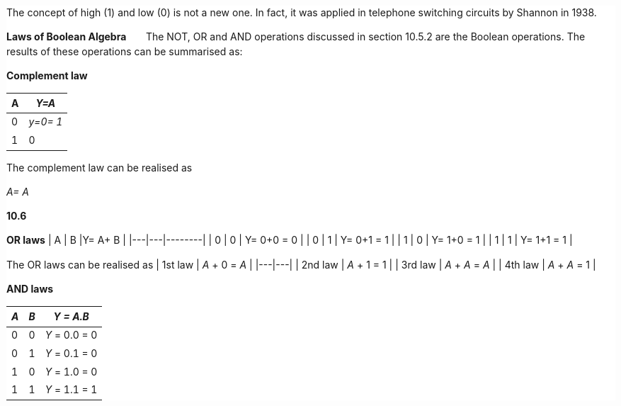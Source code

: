 The concept of high (1) and low (0) is not a new one. In fact, it was applied in telephone switching circuits by Shannon in 1938.

**Laws of Boolean Algebra** 
&nbsp;&nbsp;&nbsp;&nbsp;&nbsp;&nbsp;The NOT, OR and AND operations discussed in section 10.5.2 are the Boolean operations. The results of these operations can be summarised as:

**Complement law**

| A | _Y=A_ |
|--|--|
| 0 | _y=0= 1_ |
| 1 |  0 |

The complement law can be realised as

_A= A_

**10.6**



  

**OR laws**
| A | B |Y= A+ B |
|---|---|--------|
| 0 | 0 | Y= 0+0 = 0    |
| 0 | 1 |  Y= 0+1 = 1     |
| 1 | 0 |  Y= 1+0 = 1   |
| 1 | 1 |   Y= 1+1 = 1   |

The OR laws can be realised as
| 1st law | _A_ + 0 = _A_ |
|---|---|
| 2nd law | _A_ + 1 = 1   |
| 3rd law | _A_ + _A_ = _A_ |
| 4th law | _A_ + _A_ = 1   |


**AND laws**


| _A_ | _B_ | _Y = A.B_ |
|---|---|-----|
| 0 | 0 | _Y_ = 0.0 = 0  |
| 0 | 1 |  _Y_ = 0.1 = 0  |
| 1 | 0 | _Y_ = 1.0 = 0 |
| 1 | 1 |  _Y_ = 1.1 = 1 |

